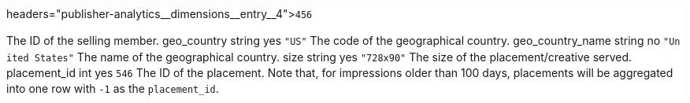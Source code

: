 headers="publisher-analytics__dimensions__entry__4"><code
class="ph codeph">456</code></td>
<td class="entry align-left colsep-1 rowsep-1 valign-top"
headers="publisher-analytics__dimensions__entry__5">The ID of the
selling member.</td>
</tr>
<tr class="even row">
<td class="entry align-left colsep-1 rowsep-1 valign-top"
headers="publisher-analytics__dimensions__entry__1">geo_country</td>
<td class="entry align-left colsep-1 rowsep-1 valign-top"
headers="publisher-analytics__dimensions__entry__2">string</td>
<td class="entry align-left colsep-1 rowsep-1 valign-top"
headers="publisher-analytics__dimensions__entry__3">yes</td>
<td class="entry align-left colsep-1 rowsep-1 valign-top"
headers="publisher-analytics__dimensions__entry__4"><code
class="ph codeph">"US"</code></td>
<td class="entry align-left colsep-1 rowsep-1 valign-top"
headers="publisher-analytics__dimensions__entry__5">The code of the
geographical country.</td>
</tr>
<tr class="odd row">
<td class="entry align-left colsep-1 rowsep-1 valign-top"
headers="publisher-analytics__dimensions__entry__1">geo_country_name</td>
<td class="entry align-left colsep-1 rowsep-1 valign-top"
headers="publisher-analytics__dimensions__entry__2">string</td>
<td class="entry align-left colsep-1 rowsep-1 valign-top"
headers="publisher-analytics__dimensions__entry__3">no</td>
<td class="entry align-left colsep-1 rowsep-1 valign-top"
headers="publisher-analytics__dimensions__entry__4"><code
class="ph codeph">"United States"</code></td>
<td class="entry align-left colsep-1 rowsep-1 valign-top"
headers="publisher-analytics__dimensions__entry__5">The name of the
geographical country.</td>
</tr>
<tr class="even row">
<td class="entry align-left colsep-1 rowsep-1 valign-top"
headers="publisher-analytics__dimensions__entry__1">size</td>
<td class="entry align-left colsep-1 rowsep-1 valign-top"
headers="publisher-analytics__dimensions__entry__2">string</td>
<td class="entry align-left colsep-1 rowsep-1 valign-top"
headers="publisher-analytics__dimensions__entry__3">yes</td>
<td class="entry align-left colsep-1 rowsep-1 valign-top"
headers="publisher-analytics__dimensions__entry__4"><code
class="ph codeph">"728x90"</code></td>
<td class="entry align-left colsep-1 rowsep-1 valign-top"
headers="publisher-analytics__dimensions__entry__5">The size of the
placement/creative served.</td>
</tr>
<tr class="odd row">
<td class="entry align-left colsep-1 rowsep-1 valign-top"
headers="publisher-analytics__dimensions__entry__1">placement_id</td>
<td class="entry align-left colsep-1 rowsep-1 valign-top"
headers="publisher-analytics__dimensions__entry__2">int</td>
<td class="entry align-left colsep-1 rowsep-1 valign-top"
headers="publisher-analytics__dimensions__entry__3">yes</td>
<td class="entry align-left colsep-1 rowsep-1 valign-top"
headers="publisher-analytics__dimensions__entry__4"><code
class="ph codeph">546</code></td>
<td class="entry align-left colsep-1 rowsep-1 valign-top"
headers="publisher-analytics__dimensions__entry__5">The ID of the
placement. Note that, for impressions older than 100 days, placements
will be aggregated into one row with <code class="ph codeph">-1</code>
as the <code class="ph codeph">placement_id</code>.</td>
</tr>
